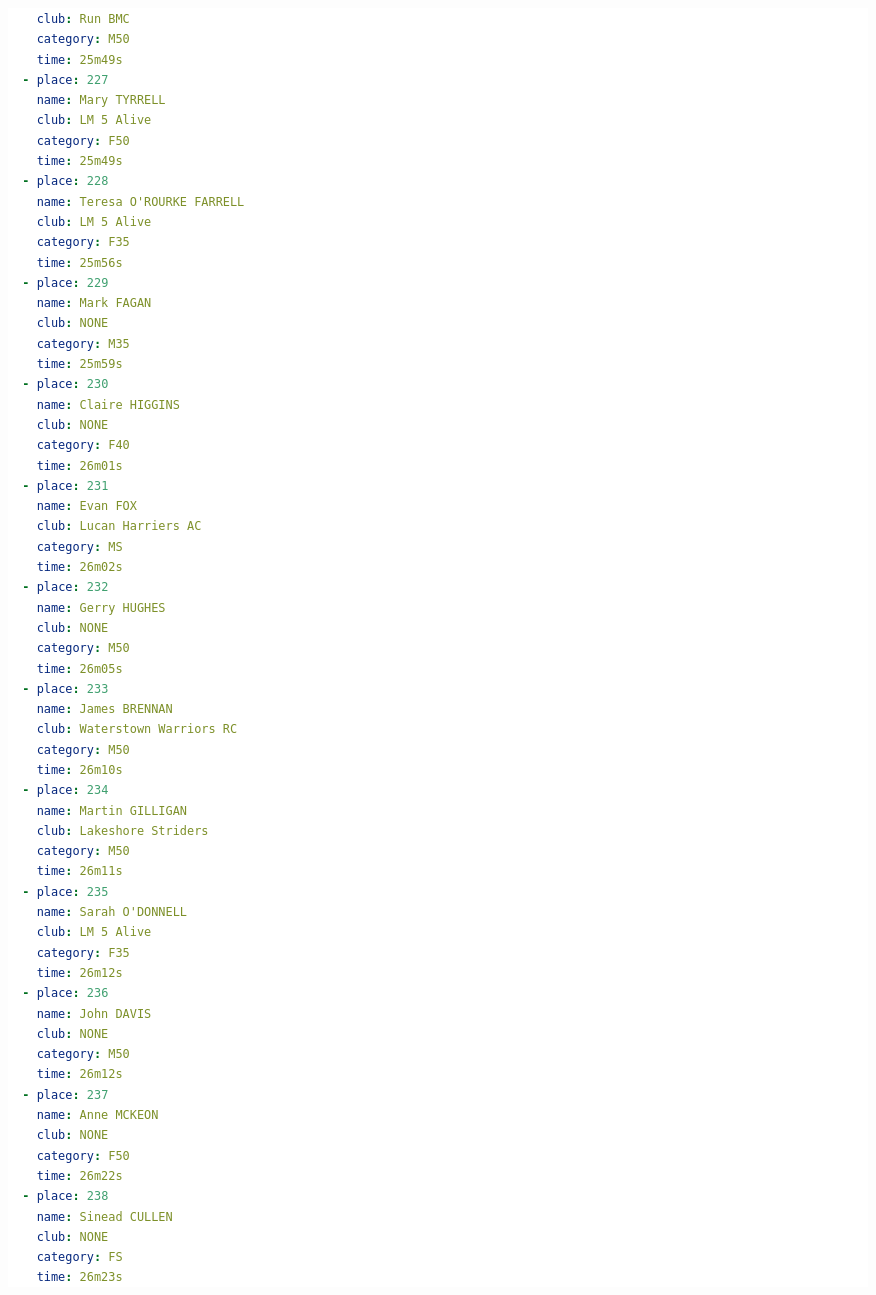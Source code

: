 ```yaml
    club: Run BMC
    category: M50
    time: 25m49s
  - place: 227
    name: Mary TYRRELL
    club: LM 5 Alive
    category: F50
    time: 25m49s
  - place: 228
    name: Teresa O'ROURKE FARRELL
    club: LM 5 Alive
    category: F35
    time: 25m56s
  - place: 229
    name: Mark FAGAN
    club: NONE
    category: M35
    time: 25m59s
  - place: 230
    name: Claire HIGGINS
    club: NONE
    category: F40
    time: 26m01s
  - place: 231
    name: Evan FOX
    club: Lucan Harriers AC
    category: MS
    time: 26m02s
  - place: 232
    name: Gerry HUGHES
    club: NONE
    category: M50
    time: 26m05s
  - place: 233
    name: James BRENNAN
    club: Waterstown Warriors RC
    category: M50
    time: 26m10s
  - place: 234
    name: Martin GILLIGAN
    club: Lakeshore Striders
    category: M50
    time: 26m11s
  - place: 235
    name: Sarah O'DONNELL
    club: LM 5 Alive
    category: F35
    time: 26m12s
  - place: 236
    name: John DAVIS
    club: NONE
    category: M50
    time: 26m12s
  - place: 237
    name: Anne MCKEON
    club: NONE
    category: F50
    time: 26m22s
  - place: 238
    name: Sinead CULLEN
    club: NONE
    category: FS
    time: 26m23s
```